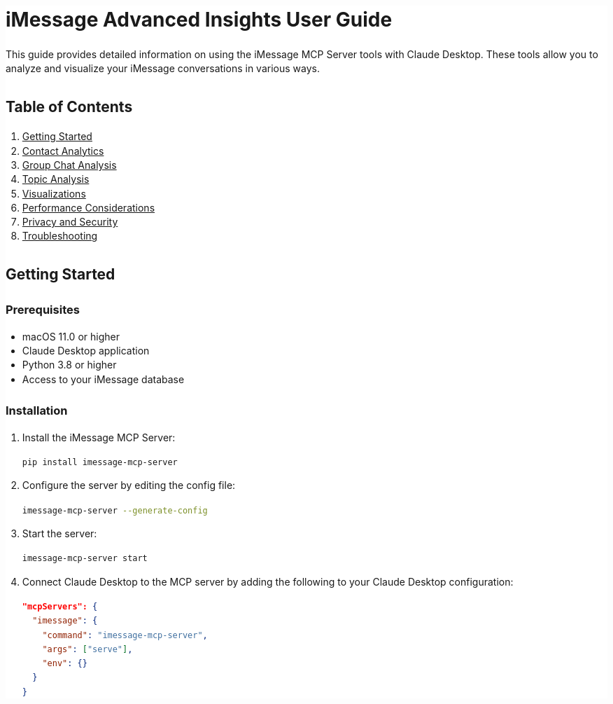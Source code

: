 # iMessage Advanced Insights User Guide

This guide provides detailed information on using the iMessage MCP Server tools with Claude Desktop. These tools allow you to analyze and visualize your iMessage conversations in various ways.

## Table of Contents

1. [Getting Started](#getting-started)
2. [Contact Analytics](#contact-analytics)
3. [Group Chat Analysis](#group-chat-analysis)
4. [Topic Analysis](#topic-analysis)
5. [Visualizations](#visualizations)
6. [Performance Considerations](#performance-considerations)
7. [Privacy and Security](#privacy-and-security)
8. [Troubleshooting](#troubleshooting)

## Getting Started

### Prerequisites

- macOS 11.0 or higher
- Claude Desktop application
- Python 3.8 or higher
- Access to your iMessage database

### Installation

1. Install the iMessage MCP Server:
   ```bash
   pip install imessage-mcp-server
   ```

2. Configure the server by editing the config file:
   ```bash
   imessage-mcp-server --generate-config
   ```

3. Start the server:
   ```bash
   imessage-mcp-server start
   ```

4. Connect Claude Desktop to the MCP server by adding the following to your Claude Desktop configuration:
   ```json
   "mcpServers": {
     "imessage": {
       "command": "imessage-mcp-server",
       "args": ["serve"],
       "env": {}
     }
   }
   ```
